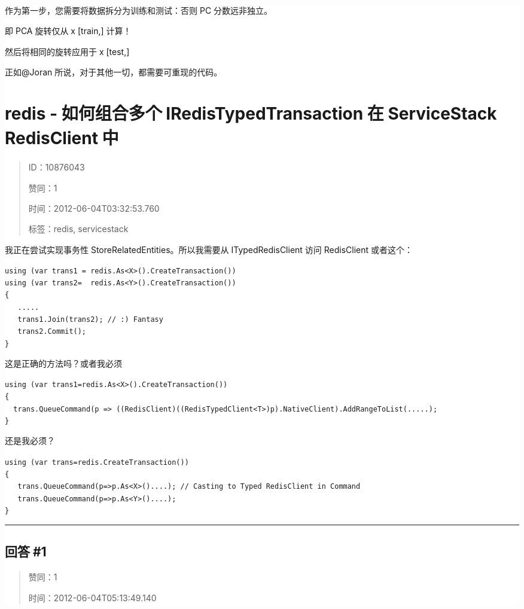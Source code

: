 作为第一步，您需要将数据拆分为训练和测试：否则 PC 分数远非独立。

即 PCA 旋转仅从 x [train,] 计算！

然后将相同的旋转应用于 x [test,]

正如@Joran 所说，对于其他一切，都需要可重现的代码。

# redis - 如何组合多个 IRedisTypedTransaction 在 ServiceStack RedisClient 中

> ID：10876043
> 
> 赞同：1
> 
> 时间：2012-06-04T03:32:53.760
> 
> 标签：redis, servicestack

我正在尝试实现事务性 StoreRelatedEntities。所以我需要从 ITypedRedisClient 访问 RedisClient 或者这个：

```
using (var trans1 = redis.As<X>().CreateTransaction())
using (var trans2=  redis.As<Y>().CreateTransaction())
{
   .....
   trans1.Join(trans2); // :) Fantasy
   trans2.Commit(); 
} 
```

这是正确的方法吗？或者我必须

```
using (var trans1=redis.As<X>().CreateTransaction())
{
  trans.QueueCommand(p => ((RedisClient)((RedisTypedClient<T>)p).NativeClient).AddRangeToList(.....);
} 
```

还是我必须？

```
using (var trans=redis.CreateTransaction())
{
   trans.QueueCommand(p=>p.As<X>()....); // Casting to Typed RedisClient in Command
   trans.QueueCommand(p=>p.As<Y>()....);
} 
```

* * *

## 回答 #1

> 赞同：1
> 
> 时间：2012-06-04T05:13:49.140
